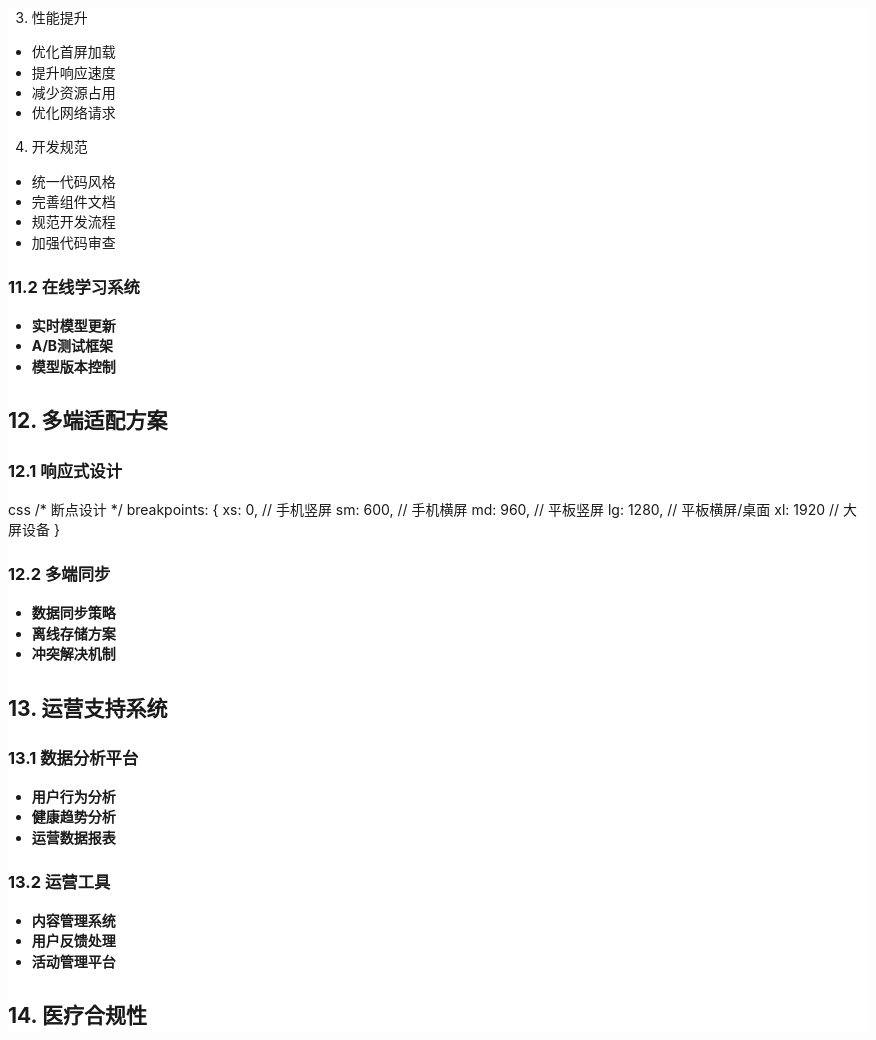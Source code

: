 3. 性能提升
- 优化首屏加载
- 提升响应速度
- 减少资源占用
- 优化网络请求

4. 开发规范
- 统一代码风格
- 完善组件文档
- 规范开发流程
- 加强代码审查



### 11.2 在线学习系统
- **实时模型更新**
- **A/B测试框架**
- **模型版本控制**

## 12. 多端适配方案

### 12.1 响应式设计
css
/* 断点设计 */
breakpoints: {
  xs: 0,    // 手机竖屏
  sm: 600,  // 手机横屏
  md: 960,  // 平板竖屏
  lg: 1280, // 平板横屏/桌面
  xl: 1920  // 大屏设备
}


### 12.2 多端同步
- **数据同步策略**
- **离线存储方案**
- **冲突解决机制**

## 13. 运营支持系统

### 13.1 数据分析平台
- **用户行为分析**
- **健康趋势分析**
- **运营数据报表**

### 13.2 运营工具
- **内容管理系统**
- **用户反馈处理**
- **活动管理平台**

## 14. 医疗合规性
